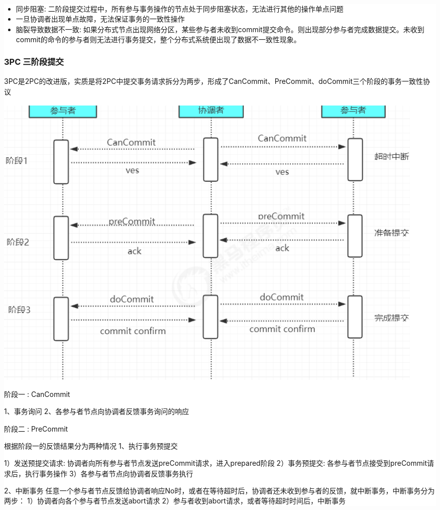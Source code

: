 - 同步阻塞: 二阶段提交过程中，所有参与事务操作的节点处于同步阻塞状态，无法进行其他的操作单点问题
- 一旦协调者出现单点故障，无法保证事务的一致性操作
- 脑裂导致数据不一致: 如果分布式节点出现网络分区，某些参与者未收到commit提交命令。则出现部分参与者完成数据提交。未收到commit的命令的参与者则无法进行事务提交，整个分布式系统便出现了数据不一致性现象。

### 3PC 三阶段提交

3PC是2PC的改进版，实质是将2PC中提交事务请求拆分为两步，形成了CanCommit、PreCommit、doCommit三个阶段的事务一致性协议

![alt text](cap原则/三阶段提交.png)

阶段一 : CanCommit

1、事务询问
2、各参与者节点向协调者反馈事务询问的响应

阶段二 : PreCommit  

根据阶段一的反馈结果分为两种情况
1、执行事务预提交

1）发送预提交请求: 协调者向所有参与者节点发送preCommit请求，进入prepared阶段
2）事务预提交: 各参与者节点接受到preCommit请求后，执行事务操作
3）各参与者节点向协调者反馈事务执行

2、中断事务
任意一个参与者节点反馈给协调者响应No时，或者在等待超时后，协调者还未收到参与者的反馈，就中断事务，中断事务分为两步：
1）协调者向各个参与者节点发送abort请求
2）参与者收到abort请求，或者等待超时时间后，中断事务
